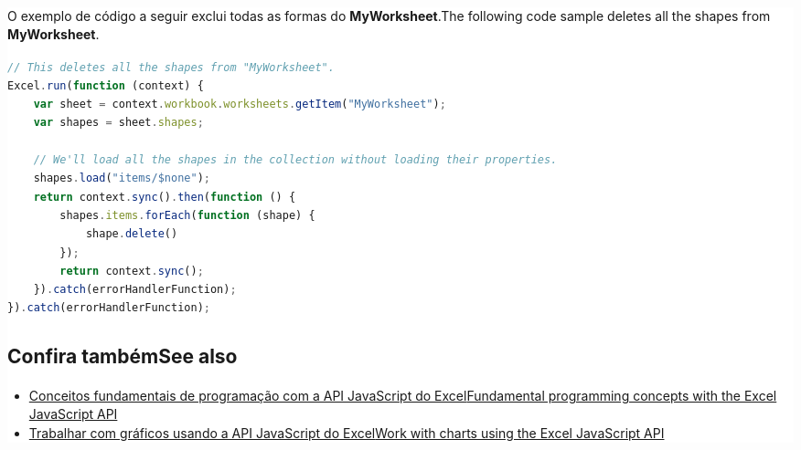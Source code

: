 <span data-ttu-id="0f6e0-193">O exemplo de código a seguir exclui todas as formas do **MyWorksheet**.</span><span class="sxs-lookup"><span data-stu-id="0f6e0-193">The following code sample deletes all the shapes from **MyWorksheet**.</span></span>

```js
// This deletes all the shapes from "MyWorksheet".
Excel.run(function (context) {
    var sheet = context.workbook.worksheets.getItem("MyWorksheet");
    var shapes = sheet.shapes;

    // We'll load all the shapes in the collection without loading their properties.
    shapes.load("items/$none");
    return context.sync().then(function () {
        shapes.items.forEach(function (shape) {
            shape.delete()
        });
        return context.sync();
    }).catch(errorHandlerFunction);
}).catch(errorHandlerFunction);
```

## <a name="see-also"></a><span data-ttu-id="0f6e0-194">Confira também</span><span class="sxs-lookup"><span data-stu-id="0f6e0-194">See also</span></span>

- [<span data-ttu-id="0f6e0-195">Conceitos fundamentais de programação com a API JavaScript do Excel</span><span class="sxs-lookup"><span data-stu-id="0f6e0-195">Fundamental programming concepts with the Excel JavaScript API</span></span>](../reference/overview/excel-add-ins-reference-overview.md)
- [<span data-ttu-id="0f6e0-196">Trabalhar com gráficos usando a API JavaScript do Excel</span><span class="sxs-lookup"><span data-stu-id="0f6e0-196">Work with charts using the Excel JavaScript API</span></span>](excel-add-ins-charts.md)
